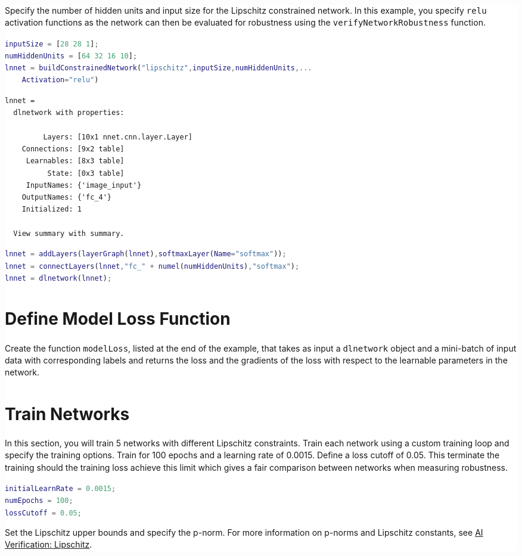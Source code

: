 Specify the number of hidden units and input size for the Lipschitz constrained network. In this example, you specify <samp>relu</samp> activation functions as the network can then be evaluated for robustness using the <samp>verifyNetworkRobustness</samp> function.

```matlab
inputSize = [28 28 1];
numHiddenUnits = [64 32 16 10];
lnnet = buildConstrainedNetwork("lipschitz",inputSize,numHiddenUnits,...
    Activation="relu")
```

```matlabTextOutput
lnnet = 
  dlnetwork with properties:

         Layers: [10x1 nnet.cnn.layer.Layer]
    Connections: [9x2 table]
     Learnables: [8x3 table]
          State: [0x3 table]
     InputNames: {'image_input'}
    OutputNames: {'fc_4'}
    Initialized: 1

  View summary with summary.

```

```matlab
lnnet = addLayers(layerGraph(lnnet),softmaxLayer(Name="softmax"));
lnnet = connectLayers(lnnet,"fc_" + numel(numHiddenUnits),"softmax");
lnnet = dlnetwork(lnnet);
```
# **Define Model Loss Function**

Create the function <samp>modelLoss</samp>, listed at the end of the example, that takes as input a <samp>dlnetwork</samp> object and a mini\-batch of input data with corresponding labels and returns the loss and the gradients of the loss with respect to the learnable parameters in the network.

# Train Networks

In this section, you will train 5 networks with different Lipschitz constraints. Train each network using a custom training loop and specify the training options. Train for 100 epochs and a learning rate of 0.0015. Define a loss cutoff of 0.05. This terminate the training should the training loss achieve this limit which gives a fair comparison between networks when measuring robustness.

```matlab
initialLearnRate = 0.0015;
numEpochs = 100;
lossCutoff = 0.05;
```

Set the Lipschitz upper bounds and specify the p\-norm. For more information on p\-norms and Lipschitz constants, see [AI Verification: Lipschitz](../../../../documentation/AI-Verification-Lipschitz.md).
